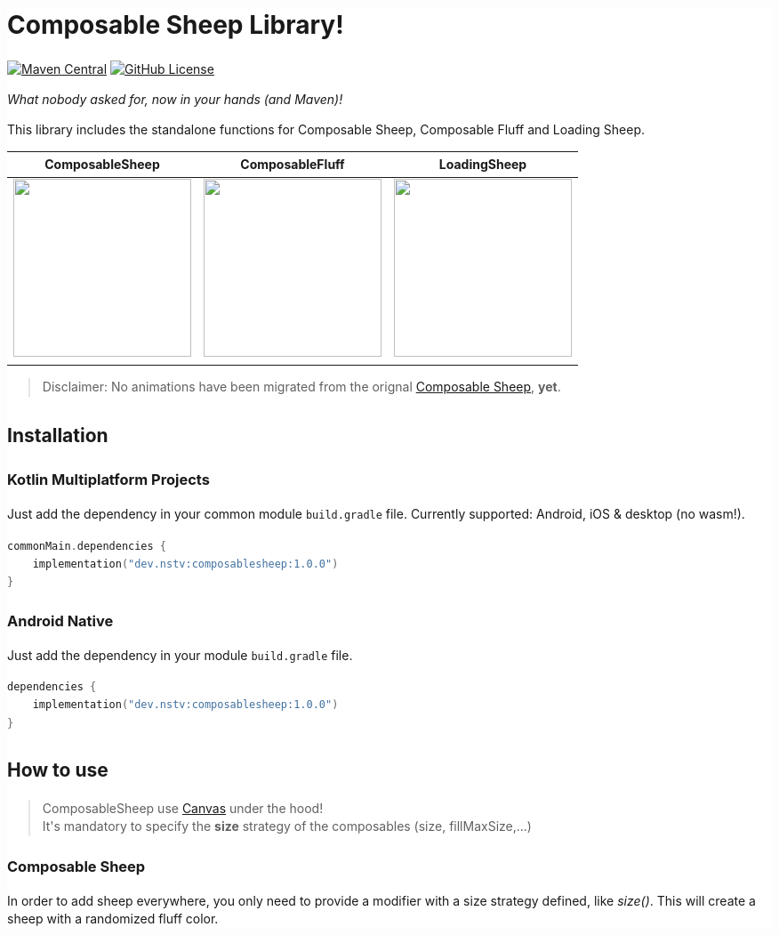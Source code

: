 # Composable Sheep Library! 
[![Maven Central](https://img.shields.io/maven-central/v/dev.nstv/composablesheep)](https://central.sonatype.com/artifact/dev.nstv/composablesheep) [![GitHub License](https://img.shields.io/badge/license-Apache%20License%202.0-blue.svg?style=flat)](http://www.apache.org/licenses/LICENSE-2.0)

<i>What nobody asked for, now in your hands (and Maven)!</i> 

This library includes the standalone functions for Composable Sheep, Composable Fluff and Loading Sheep. 

| ComposableSheep | ComposableFluff | LoadingSheep |
| --- | --- | --- |
| <img  width=200 height=200 src="https://github.com/nicole-terc/composable-sheep-lib/assets/26582588/5d7dae8c-5e8c-4cca-8ea9-49dcb6f4de07" > | <img width=200 height=200 src="https://github.com/nicole-terc/composable-sheep-lib/assets/26582588/0b63c1c6-9b2d-429c-8c5f-a1dc577ebcb8"> | <img  width=200 height=200 src="https://github.com/nicole-terc/composable-sheep-lib/assets/26582588/fb9bd8af-b20d-4565-ac9a-07a77ce3fbec"> |


> Disclaimer: No animations have been migrated from the orignal [Composable Sheep](https://github.com/nicole-terc/composable-sheep), <b>yet</b>.


## Installation

### Kotlin Multiplatform Projects

Just add the dependency in your common module `build.gradle` file. Currently supported: Android, iOS & desktop (no wasm!).

```Kotlin
commonMain.dependencies {
    implementation("dev.nstv:composablesheep:1.0.0")
}
```

### Android Native

Just add the dependency in your module `build.gradle` file.

```Kotlin
dependencies {
    implementation("dev.nstv:composablesheep:1.0.0")
}
```

## How to use

> ComposableSheep use <a href="https://developer.android.com/reference/kotlin/androidx/compose/ui/graphics/Canvas">Canvas</a> under the hood! <br/> It's mandatory to specify the <b>size</b> strategy of the composables (size, fillMaxSize,...) 

### Composable Sheep

In order to add sheep everywhere, you only need to provide a modifier with a size strategy defined, like <i>size()</i>. This will create a sheep with a randomized fluff color.
